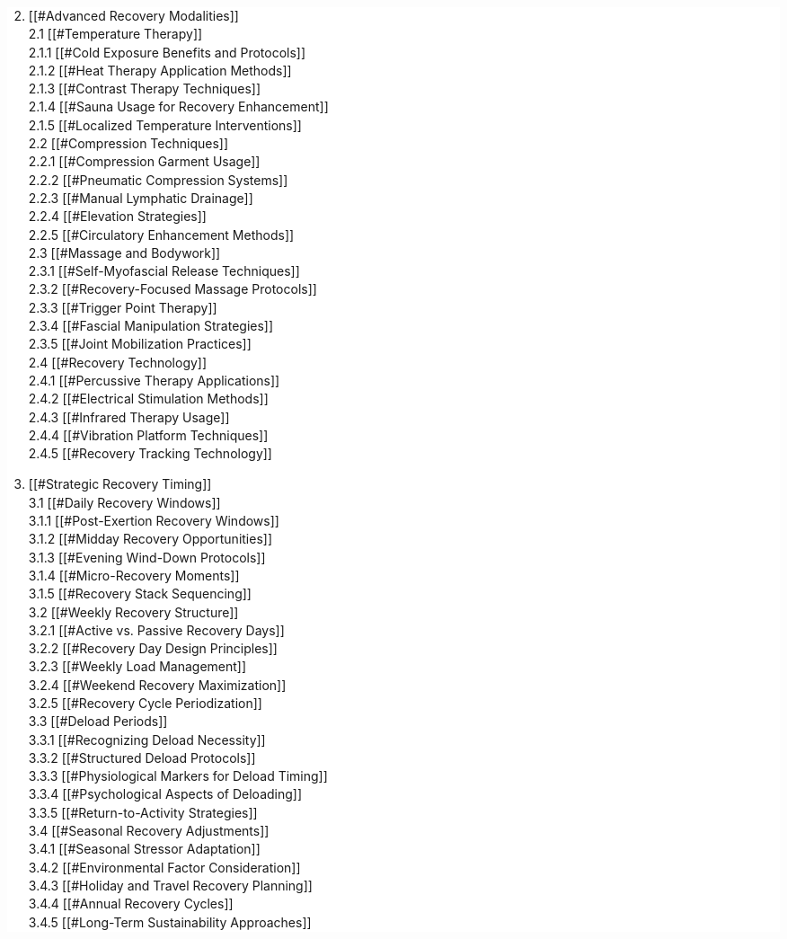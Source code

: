 2. [[#Advanced Recovery Modalities]]  
   2.1 [[#Temperature Therapy]]  
   2.1.1 [[#Cold Exposure Benefits and Protocols]]  
   2.1.2 [[#Heat Therapy Application Methods]]  
   2.1.3 [[#Contrast Therapy Techniques]]  
   2.1.4 [[#Sauna Usage for Recovery Enhancement]]  
   2.1.5 [[#Localized Temperature Interventions]]  
   2.2 [[#Compression Techniques]]  
   2.2.1 [[#Compression Garment Usage]]  
   2.2.2 [[#Pneumatic Compression Systems]]  
   2.2.3 [[#Manual Lymphatic Drainage]]  
   2.2.4 [[#Elevation Strategies]]  
   2.2.5 [[#Circulatory Enhancement Methods]]  
   2.3 [[#Massage and Bodywork]]  
   2.3.1 [[#Self-Myofascial Release Techniques]]  
   2.3.2 [[#Recovery-Focused Massage Protocols]]  
   2.3.3 [[#Trigger Point Therapy]]  
   2.3.4 [[#Fascial Manipulation Strategies]]  
   2.3.5 [[#Joint Mobilization Practices]]  
   2.4 [[#Recovery Technology]]  
   2.4.1 [[#Percussive Therapy Applications]]  
   2.4.2 [[#Electrical Stimulation Methods]]  
   2.4.3 [[#Infrared Therapy Usage]]  
   2.4.4 [[#Vibration Platform Techniques]]  
   2.4.5 [[#Recovery Tracking Technology]]  

3. [[#Strategic Recovery Timing]]  
   3.1 [[#Daily Recovery Windows]]  
   3.1.1 [[#Post-Exertion Recovery Windows]]  
   3.1.2 [[#Midday Recovery Opportunities]]  
   3.1.3 [[#Evening Wind-Down Protocols]]  
   3.1.4 [[#Micro-Recovery Moments]]  
   3.1.5 [[#Recovery Stack Sequencing]]  
   3.2 [[#Weekly Recovery Structure]]  
   3.2.1 [[#Active vs. Passive Recovery Days]]  
   3.2.2 [[#Recovery Day Design Principles]]  
   3.2.3 [[#Weekly Load Management]]  
   3.2.4 [[#Weekend Recovery Maximization]]  
   3.2.5 [[#Recovery Cycle Periodization]]  
   3.3 [[#Deload Periods]]  
   3.3.1 [[#Recognizing Deload Necessity]]  
   3.3.2 [[#Structured Deload Protocols]]  
   3.3.3 [[#Physiological Markers for Deload Timing]]  
   3.3.4 [[#Psychological Aspects of Deloading]]  
   3.3.5 [[#Return-to-Activity Strategies]]  
   3.4 [[#Seasonal Recovery Adjustments]]  
   3.4.1 [[#Seasonal Stressor Adaptation]]  
   3.4.2 [[#Environmental Factor Consideration]]  
   3.4.3 [[#Holiday and Travel Recovery Planning]]  
   3.4.4 [[#Annual Recovery Cycles]]  
   3.4.5 [[#Long-Term Sustainability Approaches]]  
